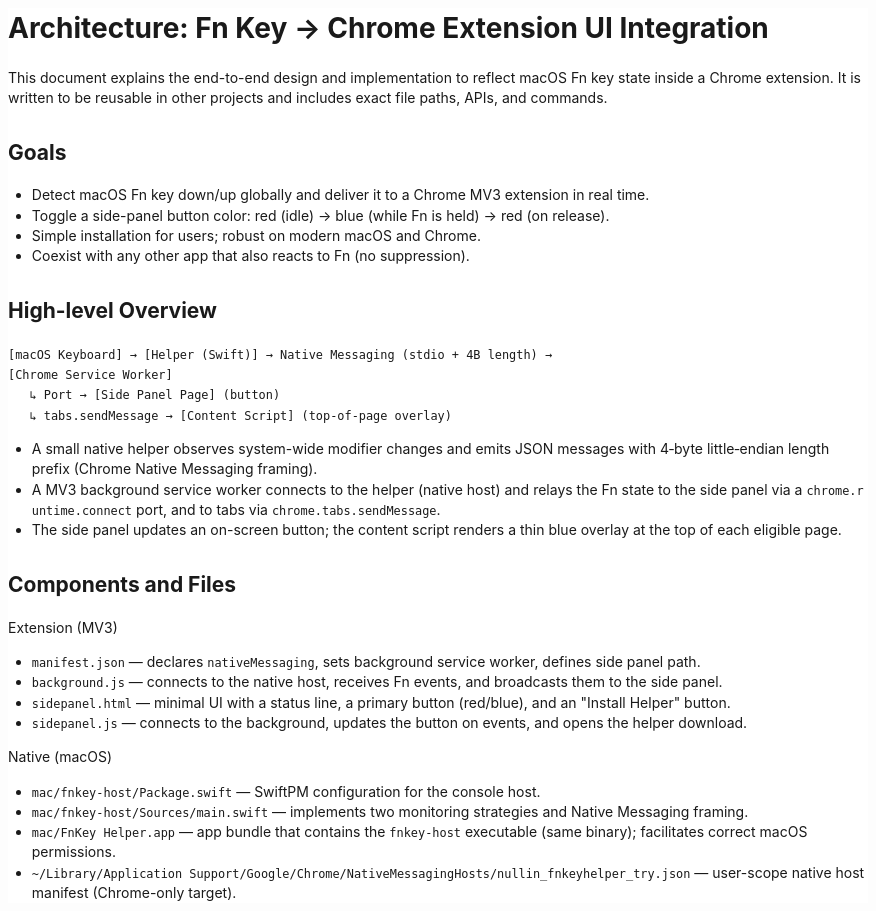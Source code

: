 # Architecture: Fn Key → Chrome Extension UI Integration

This document explains the end-to-end design and implementation to reflect macOS Fn key state inside a Chrome extension. It is written to be reusable in other projects and includes exact file paths, APIs, and commands.

## Goals

-   Detect macOS Fn key down/up globally and deliver it to a Chrome MV3 extension in real time.
-   Toggle a side-panel button color: red (idle) → blue (while Fn is held) → red (on release).
-   Simple installation for users; robust on modern macOS and Chrome.
-   Coexist with any other app that also reacts to Fn (no suppression).

## High-level Overview

```
[macOS Keyboard] → [Helper (Swift)] → Native Messaging (stdio + 4B length) →
[Chrome Service Worker]
   ↳ Port → [Side Panel Page] (button)
   ↳ tabs.sendMessage → [Content Script] (top-of-page overlay)
```

-   A small native helper observes system-wide modifier changes and emits JSON messages with 4‑byte little‑endian length prefix (Chrome Native Messaging framing).
-   A MV3 background service worker connects to the helper (native host) and relays the Fn state to the side panel via a `chrome.runtime.connect` port, and to tabs via `chrome.tabs.sendMessage`.
-   The side panel updates an on-screen button; the content script renders a thin blue overlay at the top of each eligible page.

## Components and Files

Extension (MV3)

-   `manifest.json` — declares `nativeMessaging`, sets background service worker, defines side panel path.
-   `background.js` — connects to the native host, receives Fn events, and broadcasts them to the side panel.
-   `sidepanel.html` — minimal UI with a status line, a primary button (red/blue), and an "Install Helper" button.
-   `sidepanel.js` — connects to the background, updates the button on events, and opens the helper download.

Native (macOS)

-   `mac/fnkey-host/Package.swift` — SwiftPM configuration for the console host.
-   `mac/fnkey-host/Sources/main.swift` — implements two monitoring strategies and Native Messaging framing.
-   `mac/FnKey Helper.app` — app bundle that contains the `fnkey-host` executable (same binary); facilitates correct macOS permissions.
-   `~/Library/Application Support/Google/Chrome/NativeMessagingHosts/nullin_fnkeyhelper_try.json` — user-scope native host manifest (Chrome-only target).

